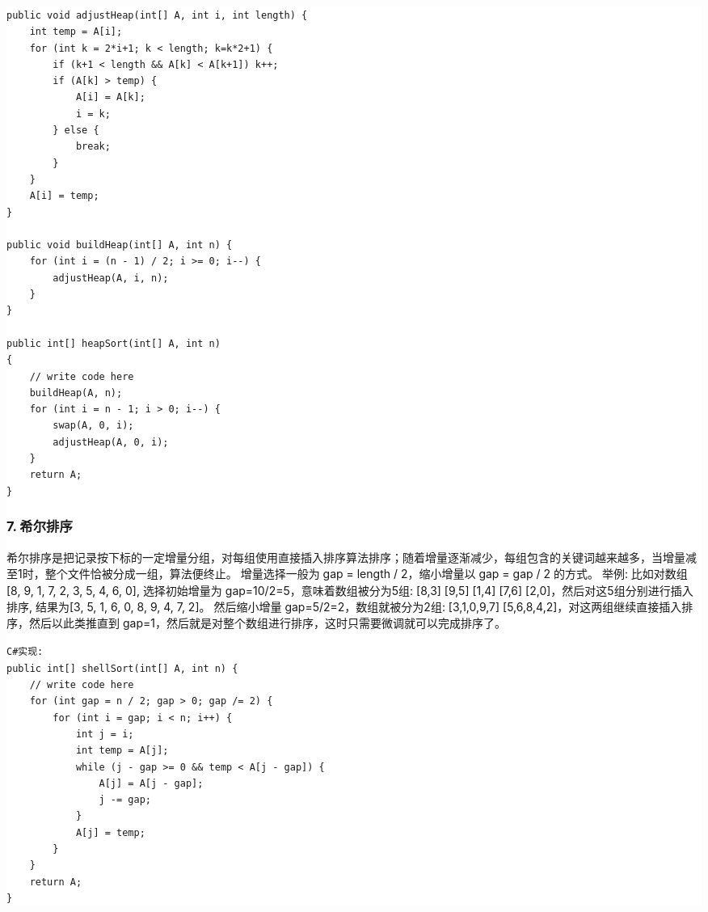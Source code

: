     public void adjustHeap(int[] A, int i, int length) {
        int temp = A[i];
        for (int k = 2*i+1; k < length; k=k*2+1) {
            if (k+1 < length && A[k] < A[k+1]) k++;
            if (A[k] > temp) {
                A[i] = A[k];
                i = k;
            } else {
                break;
            }
        }
        A[i] = temp;
    }

    public void buildHeap(int[] A, int n) {
        for (int i = (n - 1) / 2; i >= 0; i--) {
            adjustHeap(A, i, n);
        }
    }

    public int[] heapSort(int[] A, int n)
    {
        // write code here
        buildHeap(A, n);
        for (int i = n - 1; i > 0; i--) {
            swap(A, 0, i);
            adjustHeap(A, 0, i);
        }
        return A;
    }

### 7. 希尔排序

希尔排序是把记录按下标的一定增量分组，对每组使用直接插入排序算法排序；随着增量逐渐减少，每组包含的关键词越来越多，当增量减至1时，整个文件恰被分成一组，算法便终止。
增量选择一般为 gap = length / 2，缩小增量以 gap = gap / 2 的方式。
举例: 比如对数组[8, 9, 1, 7, 2, 3, 5, 4, 6, 0], 选择初始增量为 gap=10/2=5，意味着数组被分为5组: [8,3] [9,5] [1,4] [7,6] [2,0]，然后对这5组分别进行插入排序, 结果为[3, 5, 1, 6, 0, 8, 9, 4, 7, 2]。
然后缩小增量 gap=5/2=2，数组就被分为2组: [3,1,0,9,7] [5,6,8,4,2]，对这两组继续直接插入排序，然后以此类推直到 gap=1，然后就是对整个数组进行排序，这时只需要微调就可以完成排序了。

    C#实现:
    public int[] shellSort(int[] A, int n) {
        // write code here
        for (int gap = n / 2; gap > 0; gap /= 2) {
            for (int i = gap; i < n; i++) {
                int j = i;
                int temp = A[j];
                while (j - gap >= 0 && temp < A[j - gap]) {
                    A[j] = A[j - gap];
                    j -= gap;
                }
                A[j] = temp;
            }
        }
        return A;
    }
